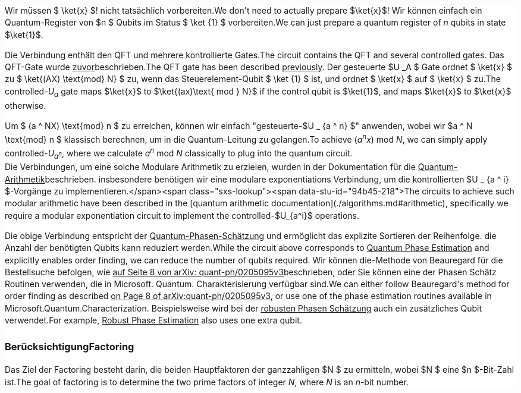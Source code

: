 <span data-ttu-id="94b45-212">Wir müssen $ \ket{x} $! nicht tatsächlich vorbereiten.</span><span class="sxs-lookup"><span data-stu-id="94b45-212">We don't need to actually prepare $\ket{x}$!</span></span>
<span data-ttu-id="94b45-213">Wir können einfach ein Quantum-Register von $n $ Qubits im Status $ \ket {1} $ vorbereiten.</span><span class="sxs-lookup"><span data-stu-id="94b45-213">We can just prepare a quantum register of $n$ qubits in state $\ket{1}$.</span></span> 

<span data-ttu-id="94b45-214">Die Verbindung enthält den QFT und mehrere kontrollierte Gates.</span><span class="sxs-lookup"><span data-stu-id="94b45-214">The circuit contains the QFT and several controlled gates.</span></span>
<span data-ttu-id="94b45-215">Das QFT-Gate wurde [zuvor](xref:microsoft.quantum.libraries.standard.algorithms)beschrieben.</span><span class="sxs-lookup"><span data-stu-id="94b45-215">The QFT gate has been described [previously](xref:microsoft.quantum.libraries.standard.algorithms).</span></span>
<span data-ttu-id="94b45-216">Der gesteuerte $U _A $ Gate ordnet $ \ket{x} $ zu $ \ket{(AX) \text{mod} N} $ zu, wenn das Steuerelement-Qubit $ \ket {1} $ ist, und ordnet $ \ket{x} $ auf $ \ket{x} $ zu.</span><span class="sxs-lookup"><span data-stu-id="94b45-216">The controlled-$U_a$ gate maps $\ket{x}$ to $\ket{(ax)\text{ mod } N}$ if the control qubit is $\ket{1}$, and maps $\ket{x}$ to $\ket{x}$ otherwise.</span></span>

<span data-ttu-id="94b45-217">Um $ (a ^ NX) \text{mod} n $ zu erreichen, können wir einfach "gesteuerte-$U _ {a ^ n} $" anwenden, wobei wir $a ^ N \text{mod} n $ klassisch berechnen, um in die Quantum-Leitung zu gelangen.</span><span class="sxs-lookup"><span data-stu-id="94b45-217">To achieve $(a^nx)\text{ mod } N$,  we can simply apply controlled-$U_{a^n}$, where we calculate $a^n \text{ mod } N$ classically to plug into the quantum circuit.</span></span>  
<span data-ttu-id="94b45-218">Die Verbindungen, um eine solche Modulare Arithmetik zu erzielen, wurden in der Dokumentation für die [Quantum-Arithmetik](./algorithms.md#arithmetic)beschrieben. insbesondere benötigen wir eine modulare exponentiations Verbindung, um die kontrollierten $U \_ {a ^ i} $-Vorgänge zu implementieren.</span><span class="sxs-lookup"><span data-stu-id="94b45-218">The circuits to achieve such modular arithmetic have been described in the [quantum arithmetic documentation](./algorithms.md#arithmetic), specifically we require a modular exponentiation circuit to implement the controlled-$U\_{a^i}$ operations.</span></span>

<span data-ttu-id="94b45-219">Die obige Verbindung entspricht der [Quantum-Phasen-Schätzung](xref:microsoft.quantum.characterization.quantumphaseestimation) und ermöglicht das explizite Sortieren der Reihenfolge. die Anzahl der benötigten Qubits kann reduziert werden.</span><span class="sxs-lookup"><span data-stu-id="94b45-219">While the circuit above corresponds to [Quantum Phase Estimation](xref:microsoft.quantum.characterization.quantumphaseestimation) and explicitly enables order finding, we can reduce the number of qubits required.</span></span> <span data-ttu-id="94b45-220">Wir können die-Methode von Beauregard für die Bestellsuche befolgen, wie [auf Seite 8 von arXiv: quant-ph/0205095v3](https://arxiv.org/pdf/quant-ph/0205095v3.pdf#page=8)beschrieben, oder Sie können eine der Phasen Schätz Routinen verwenden, die in Microsoft. Quantum. Charakterisierung verfügbar sind.</span><span class="sxs-lookup"><span data-stu-id="94b45-220">We can either follow Beauregard's method for order finding as described [on Page 8 of arXiv:quant-ph/0205095v3](https://arxiv.org/pdf/quant-ph/0205095v3.pdf#page=8), or use one of the phase estimation routines available in Microsoft.Quantum.Characterization.</span></span> <span data-ttu-id="94b45-221">Beispielsweise wird bei der [robusten Phasen Schätzung](xref:microsoft.quantum.characterization.robustphaseestimation) auch ein zusätzliches Qubit verwendet.</span><span class="sxs-lookup"><span data-stu-id="94b45-221">For example, [Robust Phase Estimation](xref:microsoft.quantum.characterization.robustphaseestimation) also uses one extra qubit.</span></span>
 
### <a name="factoring"></a><span data-ttu-id="94b45-222">Berücksichtigung</span><span class="sxs-lookup"><span data-stu-id="94b45-222">Factoring</span></span> ###
<span data-ttu-id="94b45-223">Das Ziel der Factoring besteht darin, die beiden Hauptfaktoren der ganzzahligen $N $ zu ermitteln, wobei $N $ eine $n $-Bit-Zahl ist.</span><span class="sxs-lookup"><span data-stu-id="94b45-223">The goal of factoring is to determine the two prime factors of integer $N$, where $N$ is an $n$-bit number.</span></span>  